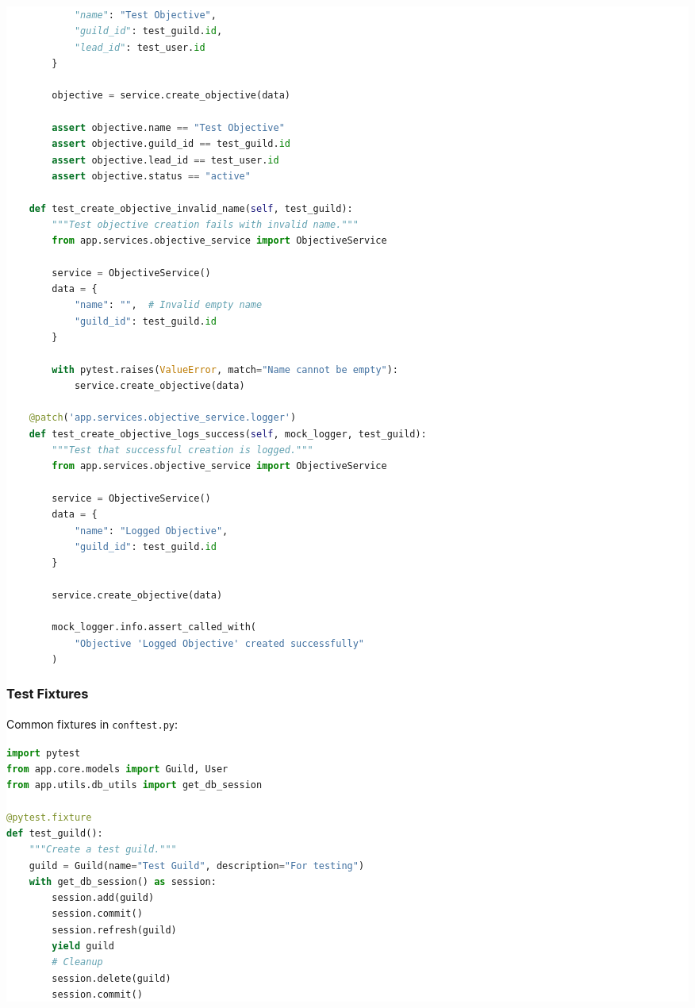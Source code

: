 ```python
            "name": "Test Objective",
            "guild_id": test_guild.id,
            "lead_id": test_user.id
        }

        objective = service.create_objective(data)

        assert objective.name == "Test Objective"
        assert objective.guild_id == test_guild.id
        assert objective.lead_id == test_user.id
        assert objective.status == "active"

    def test_create_objective_invalid_name(self, test_guild):
        """Test objective creation fails with invalid name."""
        from app.services.objective_service import ObjectiveService

        service = ObjectiveService()
        data = {
            "name": "",  # Invalid empty name
            "guild_id": test_guild.id
        }

        with pytest.raises(ValueError, match="Name cannot be empty"):
            service.create_objective(data)

    @patch('app.services.objective_service.logger')
    def test_create_objective_logs_success(self, mock_logger, test_guild):
        """Test that successful creation is logged."""
        from app.services.objective_service import ObjectiveService

        service = ObjectiveService()
        data = {
            "name": "Logged Objective",
            "guild_id": test_guild.id
        }

        service.create_objective(data)

        mock_logger.info.assert_called_with(
            "Objective 'Logged Objective' created successfully"
        )
```

### Test Fixtures

Common fixtures in `conftest.py`:

```python
import pytest
from app.core.models import Guild, User
from app.utils.db_utils import get_db_session

@pytest.fixture
def test_guild():
    """Create a test guild."""
    guild = Guild(name="Test Guild", description="For testing")
    with get_db_session() as session:
        session.add(guild)
        session.commit()
        session.refresh(guild)
        yield guild
        # Cleanup
        session.delete(guild)
        session.commit()
```